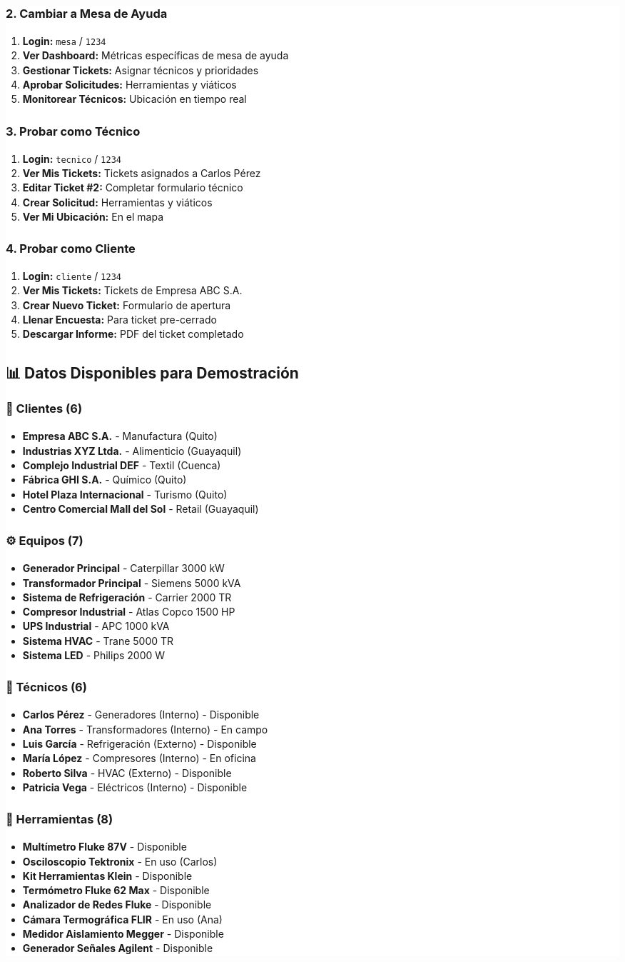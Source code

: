 ### 2. Cambiar a Mesa de Ayuda
1. **Login:** `mesa` / `1234`
2. **Ver Dashboard:** Métricas específicas de mesa de ayuda
3. **Gestionar Tickets:** Asignar técnicos y prioridades
4. **Aprobar Solicitudes:** Herramientas y viáticos
5. **Monitorear Técnicos:** Ubicación en tiempo real

### 3. Probar como Técnico
1. **Login:** `tecnico` / `1234`
2. **Ver Mis Tickets:** Tickets asignados a Carlos Pérez
3. **Editar Ticket #2:** Completar formulario técnico
4. **Crear Solicitud:** Herramientas y viáticos
5. **Ver Mi Ubicación:** En el mapa

### 4. Probar como Cliente
1. **Login:** `cliente` / `1234`
2. **Ver Mis Tickets:** Tickets de Empresa ABC S.A.
3. **Crear Nuevo Ticket:** Formulario de apertura
4. **Llenar Encuesta:** Para ticket pre-cerrado
5. **Descargar Informe:** PDF del ticket completado

## 📊 Datos Disponibles para Demostración

### 🏢 Clientes (6)
- **Empresa ABC S.A.** - Manufactura (Quito)
- **Industrias XYZ Ltda.** - Alimenticio (Guayaquil)
- **Complejo Industrial DEF** - Textil (Cuenca)
- **Fábrica GHI S.A.** - Químico (Quito)
- **Hotel Plaza Internacional** - Turismo (Quito)
- **Centro Comercial Mall del Sol** - Retail (Guayaquil)

### ⚙️ Equipos (7)
- **Generador Principal** - Caterpillar 3000 kW
- **Transformador Principal** - Siemens 5000 kVA
- **Sistema de Refrigeración** - Carrier 2000 TR
- **Compresor Industrial** - Atlas Copco 1500 HP
- **UPS Industrial** - APC 1000 kVA
- **Sistema HVAC** - Trane 5000 TR
- **Sistema LED** - Philips 2000 W

### 👷 Técnicos (6)
- **Carlos Pérez** - Generadores (Interno) - Disponible
- **Ana Torres** - Transformadores (Interno) - En campo
- **Luis García** - Refrigeración (Externo) - Disponible
- **María López** - Compresores (Interno) - En oficina
- **Roberto Silva** - HVAC (Externo) - Disponible
- **Patricia Vega** - Eléctricos (Interno) - Disponible

### 🔧 Herramientas (8)
- **Multímetro Fluke 87V** - Disponible
- **Osciloscopio Tektronix** - En uso (Carlos)
- **Kit Herramientas Klein** - Disponible
- **Termómetro Fluke 62 Max** - Disponible
- **Analizador de Redes Fluke** - Disponible
- **Cámara Termográfica FLIR** - En uso (Ana)
- **Medidor Aislamiento Megger** - Disponible
- **Generador Señales Agilent** - Disponible
